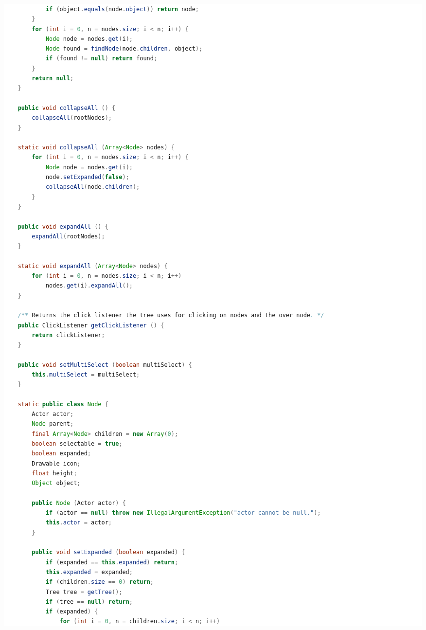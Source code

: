 ```java
			if (object.equals(node.object)) return node;
		}
		for (int i = 0, n = nodes.size; i < n; i++) {
			Node node = nodes.get(i);
			Node found = findNode(node.children, object);
			if (found != null) return found;
		}
		return null;
	}

	public void collapseAll () {
		collapseAll(rootNodes);
	}

	static void collapseAll (Array<Node> nodes) {
		for (int i = 0, n = nodes.size; i < n; i++) {
			Node node = nodes.get(i);
			node.setExpanded(false);
			collapseAll(node.children);
		}
	}

	public void expandAll () {
		expandAll(rootNodes);
	}

	static void expandAll (Array<Node> nodes) {
		for (int i = 0, n = nodes.size; i < n; i++)
			nodes.get(i).expandAll();
	}

	/** Returns the click listener the tree uses for clicking on nodes and the over node. */
	public ClickListener getClickListener () {
		return clickListener;
	}

	public void setMultiSelect (boolean multiSelect) {
		this.multiSelect = multiSelect;
	}

	static public class Node {
		Actor actor;
		Node parent;
		final Array<Node> children = new Array(0);
		boolean selectable = true;
		boolean expanded;
		Drawable icon;
		float height;
		Object object;

		public Node (Actor actor) {
			if (actor == null) throw new IllegalArgumentException("actor cannot be null.");
			this.actor = actor;
		}

		public void setExpanded (boolean expanded) {
			if (expanded == this.expanded) return;
			this.expanded = expanded;
			if (children.size == 0) return;
			Tree tree = getTree();
			if (tree == null) return;
			if (expanded) {
				for (int i = 0, n = children.size; i < n; i++)
```